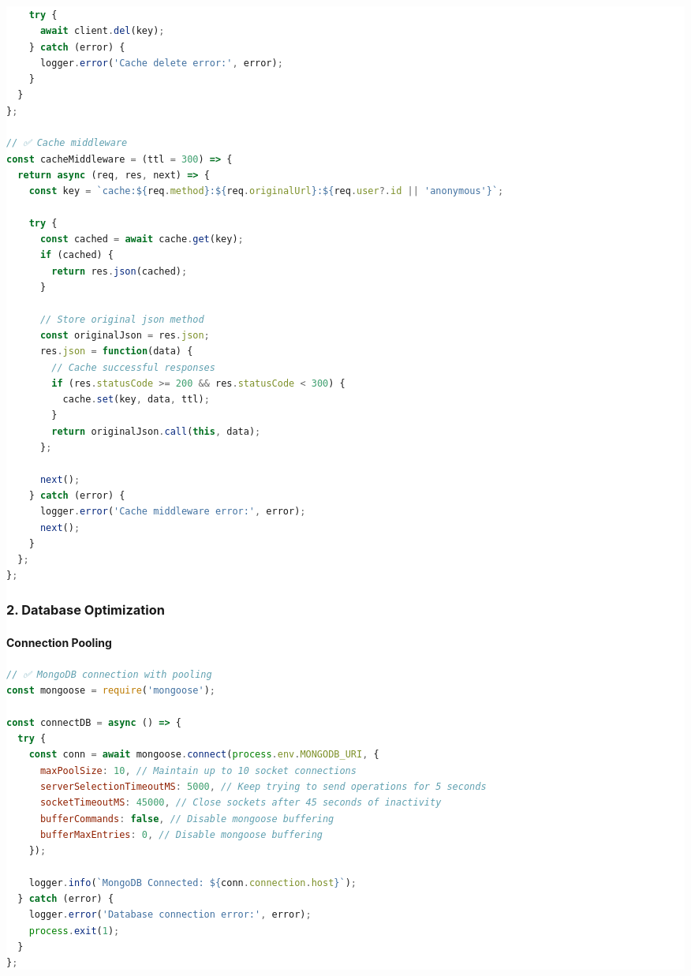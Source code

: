 ```javascript
    try {
      await client.del(key);
    } catch (error) {
      logger.error('Cache delete error:', error);
    }
  }
};

// ✅ Cache middleware
const cacheMiddleware = (ttl = 300) => {
  return async (req, res, next) => {
    const key = `cache:${req.method}:${req.originalUrl}:${req.user?.id || 'anonymous'}`;
    
    try {
      const cached = await cache.get(key);
      if (cached) {
        return res.json(cached);
      }

      // Store original json method
      const originalJson = res.json;
      res.json = function(data) {
        // Cache successful responses
        if (res.statusCode >= 200 && res.statusCode < 300) {
          cache.set(key, data, ttl);
        }
        return originalJson.call(this, data);
      };

      next();
    } catch (error) {
      logger.error('Cache middleware error:', error);
      next();
    }
  };
};
```

### 2. **Database Optimization**

#### Connection Pooling
```javascript
// ✅ MongoDB connection with pooling
const mongoose = require('mongoose');

const connectDB = async () => {
  try {
    const conn = await mongoose.connect(process.env.MONGODB_URI, {
      maxPoolSize: 10, // Maintain up to 10 socket connections
      serverSelectionTimeoutMS: 5000, // Keep trying to send operations for 5 seconds
      socketTimeoutMS: 45000, // Close sockets after 45 seconds of inactivity
      bufferCommands: false, // Disable mongoose buffering
      bufferMaxEntries: 0, // Disable mongoose buffering
    });

    logger.info(`MongoDB Connected: ${conn.connection.host}`);
  } catch (error) {
    logger.error('Database connection error:', error);
    process.exit(1);
  }
};
```
